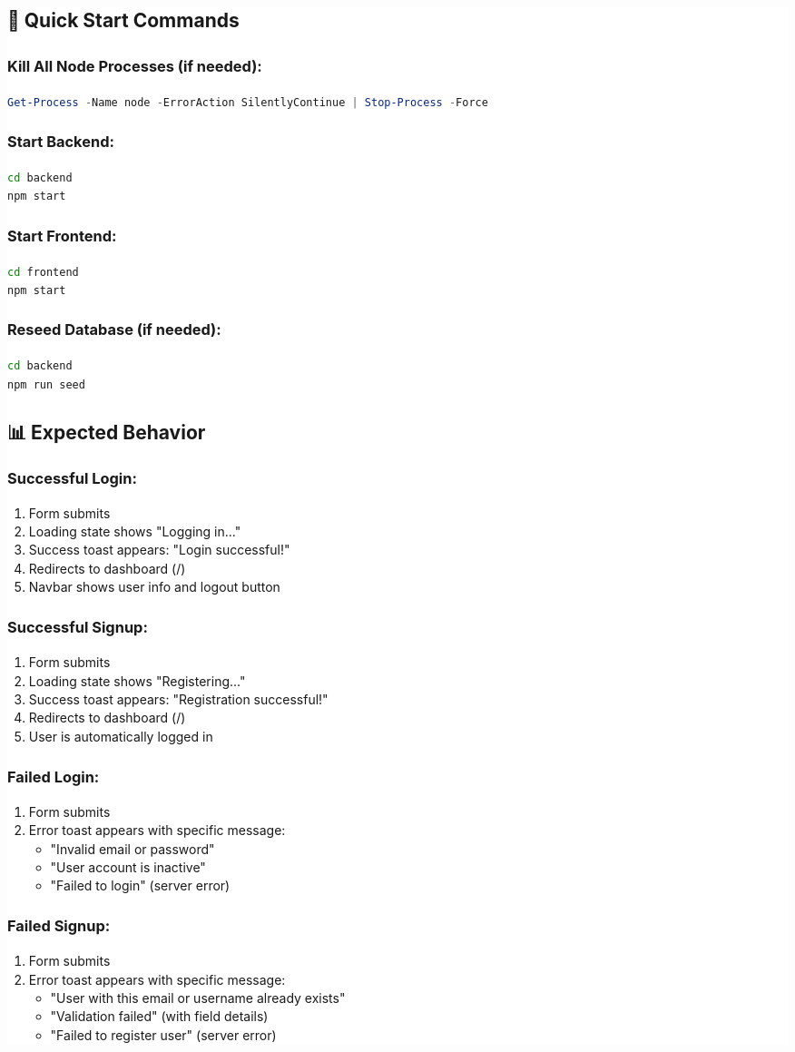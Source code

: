 ## 🎯 Quick Start Commands

### Kill All Node Processes (if needed):
```powershell
Get-Process -Name node -ErrorAction SilentlyContinue | Stop-Process -Force
```

### Start Backend:
```bash
cd backend
npm start
```

### Start Frontend:
```bash
cd frontend
npm start
```

### Reseed Database (if needed):
```bash
cd backend
npm run seed
```

## 📊 Expected Behavior

### Successful Login:
1. Form submits
2. Loading state shows "Logging in..."
3. Success toast appears: "Login successful!"
4. Redirects to dashboard (/)
5. Navbar shows user info and logout button

### Successful Signup:
1. Form submits
2. Loading state shows "Registering..."
3. Success toast appears: "Registration successful!"
4. Redirects to dashboard (/)
5. User is automatically logged in

### Failed Login:
1. Form submits
2. Error toast appears with specific message:
   - "Invalid email or password"
   - "User account is inactive"
   - "Failed to login" (server error)

### Failed Signup:
1. Form submits
2. Error toast appears with specific message:
   - "User with this email or username already exists"
   - "Validation failed" (with field details)
   - "Failed to register user" (server error)
